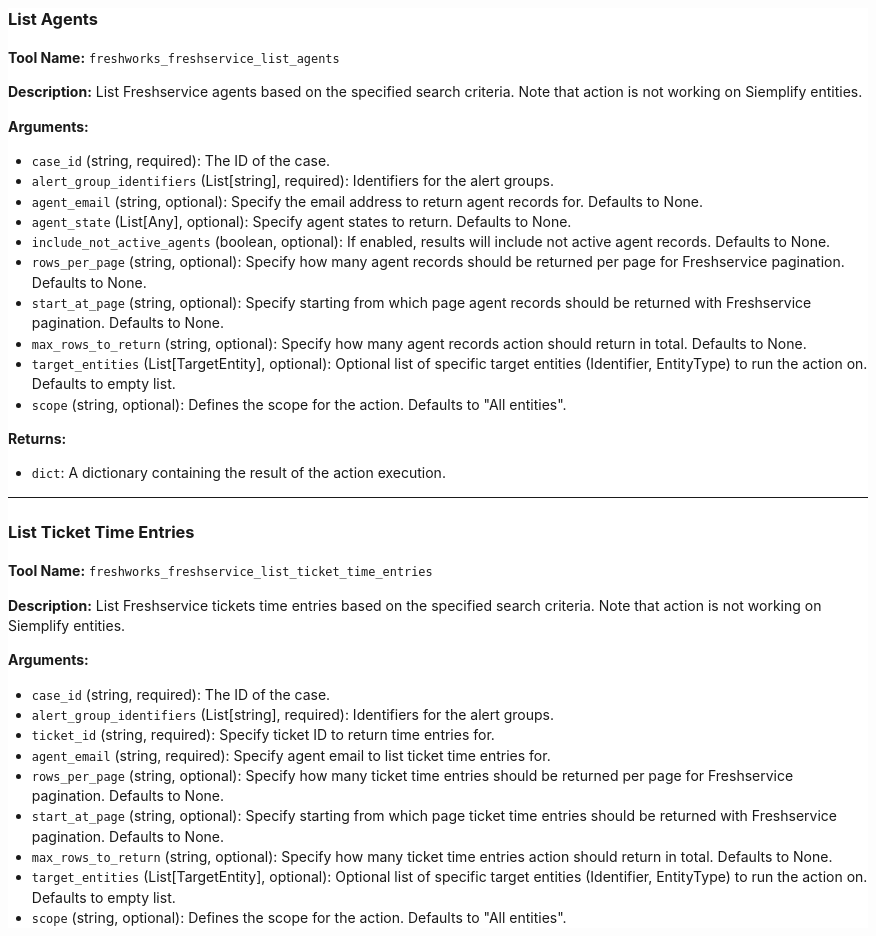 ### List Agents

**Tool Name:** `freshworks_freshservice_list_agents`

**Description:** List Freshservice agents based on the specified search criteria. Note that action is not working on Siemplify entities.

**Arguments:**

*   `case_id` (string, required): The ID of the case.
*   `alert_group_identifiers` (List[string], required): Identifiers for the alert groups.
*   `agent_email` (string, optional): Specify the email address to return agent records for. Defaults to None.
*   `agent_state` (List[Any], optional): Specify agent states to return. Defaults to None.
*   `include_not_active_agents` (boolean, optional): If enabled, results will include not active agent records. Defaults to None.
*   `rows_per_page` (string, optional): Specify how many agent records should be returned per page for Freshservice pagination. Defaults to None.
*   `start_at_page` (string, optional): Specify starting from which page agent records should be returned with Freshservice pagination. Defaults to None.
*   `max_rows_to_return` (string, optional): Specify how many agent records action should return in total. Defaults to None.
*   `target_entities` (List[TargetEntity], optional): Optional list of specific target entities (Identifier, EntityType) to run the action on. Defaults to empty list.
*   `scope` (string, optional): Defines the scope for the action. Defaults to "All entities".

**Returns:**

*   `dict`: A dictionary containing the result of the action execution.

---

### List Ticket Time Entries

**Tool Name:** `freshworks_freshservice_list_ticket_time_entries`

**Description:** List Freshservice tickets time entries based on the specified search criteria. Note that action is not working on Siemplify entities.

**Arguments:**

*   `case_id` (string, required): The ID of the case.
*   `alert_group_identifiers` (List[string], required): Identifiers for the alert groups.
*   `ticket_id` (string, required): Specify ticket ID to return time entries for.
*   `agent_email` (string, required): Specify agent email to list ticket time entries for.
*   `rows_per_page` (string, optional): Specify how many ticket time entries should be returned per page for Freshservice pagination. Defaults to None.
*   `start_at_page` (string, optional): Specify starting from which page ticket time entries should be returned with Freshservice pagination. Defaults to None.
*   `max_rows_to_return` (string, optional): Specify how many ticket time entries action should return in total. Defaults to None.
*   `target_entities` (List[TargetEntity], optional): Optional list of specific target entities (Identifier, EntityType) to run the action on. Defaults to empty list.
*   `scope` (string, optional): Defines the scope for the action. Defaults to "All entities".
